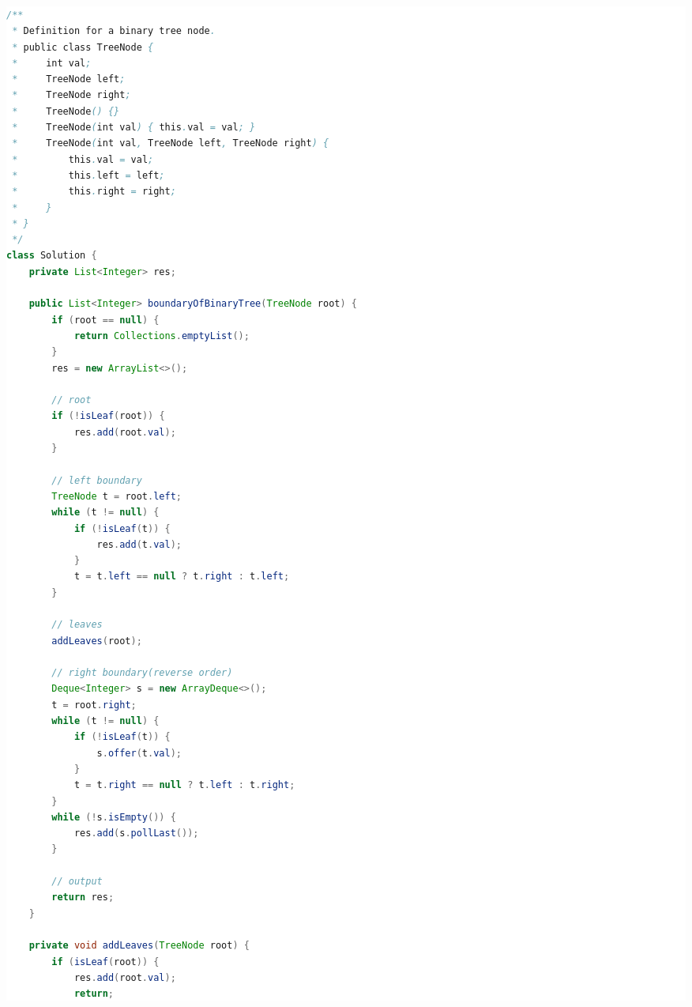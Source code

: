 
```java
/**
 * Definition for a binary tree node.
 * public class TreeNode {
 *     int val;
 *     TreeNode left;
 *     TreeNode right;
 *     TreeNode() {}
 *     TreeNode(int val) { this.val = val; }
 *     TreeNode(int val, TreeNode left, TreeNode right) {
 *         this.val = val;
 *         this.left = left;
 *         this.right = right;
 *     }
 * }
 */
class Solution {
    private List<Integer> res;

    public List<Integer> boundaryOfBinaryTree(TreeNode root) {
        if (root == null) {
            return Collections.emptyList();
        }
        res = new ArrayList<>();

        // root
        if (!isLeaf(root)) {
            res.add(root.val);
        }

        // left boundary
        TreeNode t = root.left;
        while (t != null) {
            if (!isLeaf(t)) {
                res.add(t.val);
            }
            t = t.left == null ? t.right : t.left;
        }

        // leaves
        addLeaves(root);

        // right boundary(reverse order)
        Deque<Integer> s = new ArrayDeque<>();
        t = root.right;
        while (t != null) {
            if (!isLeaf(t)) {
                s.offer(t.val);
            }
            t = t.right == null ? t.left : t.right;
        }
        while (!s.isEmpty()) {
            res.add(s.pollLast());
        }

        // output
        return res;
    }

    private void addLeaves(TreeNode root) {
        if (isLeaf(root)) {
            res.add(root.val);
            return;
```